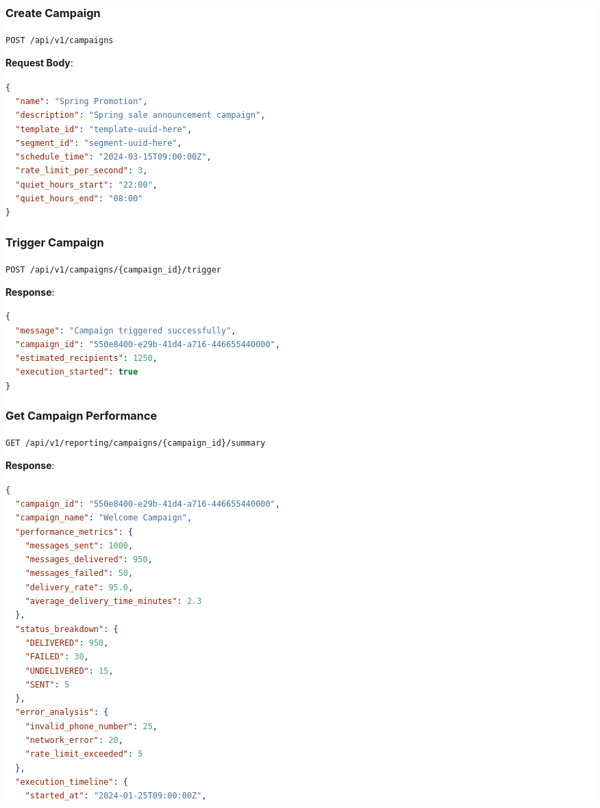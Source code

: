 ```json
```

### **Create Campaign**
```http
POST /api/v1/campaigns
```

**Request Body**:
```json
{
  "name": "Spring Promotion",
  "description": "Spring sale announcement campaign",
  "template_id": "template-uuid-here",
  "segment_id": "segment-uuid-here",
  "schedule_time": "2024-03-15T09:00:00Z",
  "rate_limit_per_second": 3,
  "quiet_hours_start": "22:00",
  "quiet_hours_end": "08:00"
}
```

### **Trigger Campaign**
```http
POST /api/v1/campaigns/{campaign_id}/trigger
```

**Response**:
```json
{
  "message": "Campaign triggered successfully",
  "campaign_id": "550e8400-e29b-41d4-a716-446655440000",
  "estimated_recipients": 1250,
  "execution_started": true
}
```

### **Get Campaign Performance**
```http
GET /api/v1/reporting/campaigns/{campaign_id}/summary
```

**Response**:
```json
{
  "campaign_id": "550e8400-e29b-41d4-a716-446655440000",
  "campaign_name": "Welcome Campaign",
  "performance_metrics": {
    "messages_sent": 1000,
    "messages_delivered": 950,
    "messages_failed": 50,
    "delivery_rate": 95.0,
    "average_delivery_time_minutes": 2.3
  },
  "status_breakdown": {
    "DELIVERED": 950,
    "FAILED": 30,
    "UNDELIVERED": 15,
    "SENT": 5
  },
  "error_analysis": {
    "invalid_phone_number": 25,
    "network_error": 20,
    "rate_limit_exceeded": 5
  },
  "execution_timeline": {
    "started_at": "2024-01-25T09:00:00Z",
```
